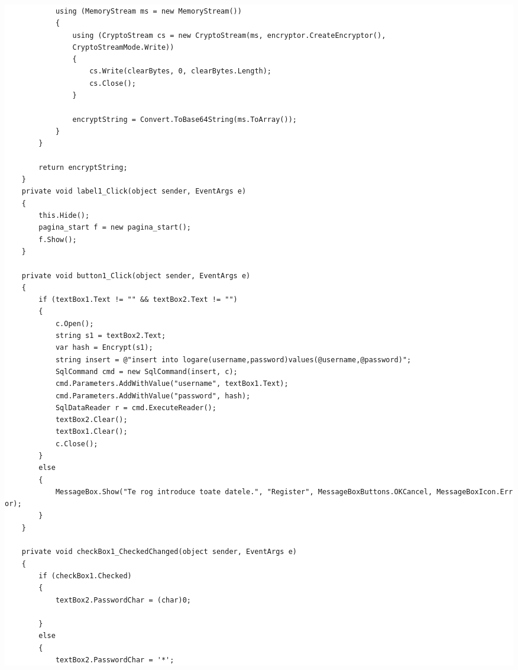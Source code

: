                 using (MemoryStream ms = new MemoryStream())
                {
                    using (CryptoStream cs = new CryptoStream(ms, encryptor.CreateEncryptor(),
                    CryptoStreamMode.Write))
                    {
                        cs.Write(clearBytes, 0, clearBytes.Length);
                        cs.Close();
                    }

                    encryptString = Convert.ToBase64String(ms.ToArray());
                }
            }

            return encryptString;
        }
        private void label1_Click(object sender, EventArgs e)
        {
            this.Hide();
            pagina_start f = new pagina_start();
            f.Show();
        }

        private void button1_Click(object sender, EventArgs e)
        {
            if (textBox1.Text != "" && textBox2.Text != "")
            {
                c.Open();
                string s1 = textBox2.Text;
                var hash = Encrypt(s1);
                string insert = @"insert into logare(username,password)values(@username,@password)";
                SqlCommand cmd = new SqlCommand(insert, c);
                cmd.Parameters.AddWithValue("username", textBox1.Text);
                cmd.Parameters.AddWithValue("password", hash);
                SqlDataReader r = cmd.ExecuteReader();
                textBox2.Clear();
                textBox1.Clear();
                c.Close();
            }
            else
            {
                MessageBox.Show("Te rog introduce toate datele.", "Register", MessageBoxButtons.OKCancel, MessageBoxIcon.Error);
            }
        }

        private void checkBox1_CheckedChanged(object sender, EventArgs e)
        {
            if (checkBox1.Checked)
            {
                textBox2.PasswordChar = (char)0;

            }
            else
            {
                textBox2.PasswordChar = '*';
